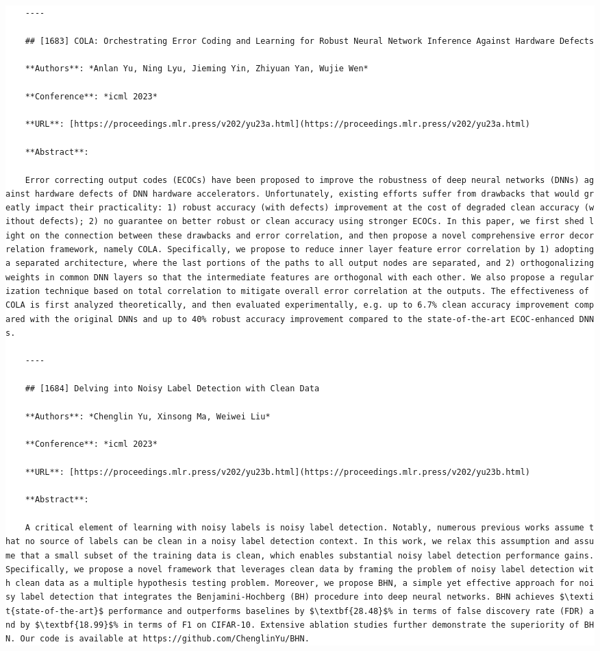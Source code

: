         ----

        ## [1683] COLA: Orchestrating Error Coding and Learning for Robust Neural Network Inference Against Hardware Defects

        **Authors**: *Anlan Yu, Ning Lyu, Jieming Yin, Zhiyuan Yan, Wujie Wen*

        **Conference**: *icml 2023*

        **URL**: [https://proceedings.mlr.press/v202/yu23a.html](https://proceedings.mlr.press/v202/yu23a.html)

        **Abstract**:

        Error correcting output codes (ECOCs) have been proposed to improve the robustness of deep neural networks (DNNs) against hardware defects of DNN hardware accelerators. Unfortunately, existing efforts suffer from drawbacks that would greatly impact their practicality: 1) robust accuracy (with defects) improvement at the cost of degraded clean accuracy (without defects); 2) no guarantee on better robust or clean accuracy using stronger ECOCs. In this paper, we first shed light on the connection between these drawbacks and error correlation, and then propose a novel comprehensive error decorrelation framework, namely COLA. Specifically, we propose to reduce inner layer feature error correlation by 1) adopting a separated architecture, where the last portions of the paths to all output nodes are separated, and 2) orthogonalizing weights in common DNN layers so that the intermediate features are orthogonal with each other. We also propose a regularization technique based on total correlation to mitigate overall error correlation at the outputs. The effectiveness of COLA is first analyzed theoretically, and then evaluated experimentally, e.g. up to 6.7% clean accuracy improvement compared with the original DNNs and up to 40% robust accuracy improvement compared to the state-of-the-art ECOC-enhanced DNNs.

        ----

        ## [1684] Delving into Noisy Label Detection with Clean Data

        **Authors**: *Chenglin Yu, Xinsong Ma, Weiwei Liu*

        **Conference**: *icml 2023*

        **URL**: [https://proceedings.mlr.press/v202/yu23b.html](https://proceedings.mlr.press/v202/yu23b.html)

        **Abstract**:

        A critical element of learning with noisy labels is noisy label detection. Notably, numerous previous works assume that no source of labels can be clean in a noisy label detection context. In this work, we relax this assumption and assume that a small subset of the training data is clean, which enables substantial noisy label detection performance gains. Specifically, we propose a novel framework that leverages clean data by framing the problem of noisy label detection with clean data as a multiple hypothesis testing problem. Moreover, we propose BHN, a simple yet effective approach for noisy label detection that integrates the Benjamini-Hochberg (BH) procedure into deep neural networks. BHN achieves $\textit{state-of-the-art}$ performance and outperforms baselines by $\textbf{28.48}$% in terms of false discovery rate (FDR) and by $\textbf{18.99}$% in terms of F1 on CIFAR-10. Extensive ablation studies further demonstrate the superiority of BHN. Our code is available at https://github.com/ChenglinYu/BHN.
